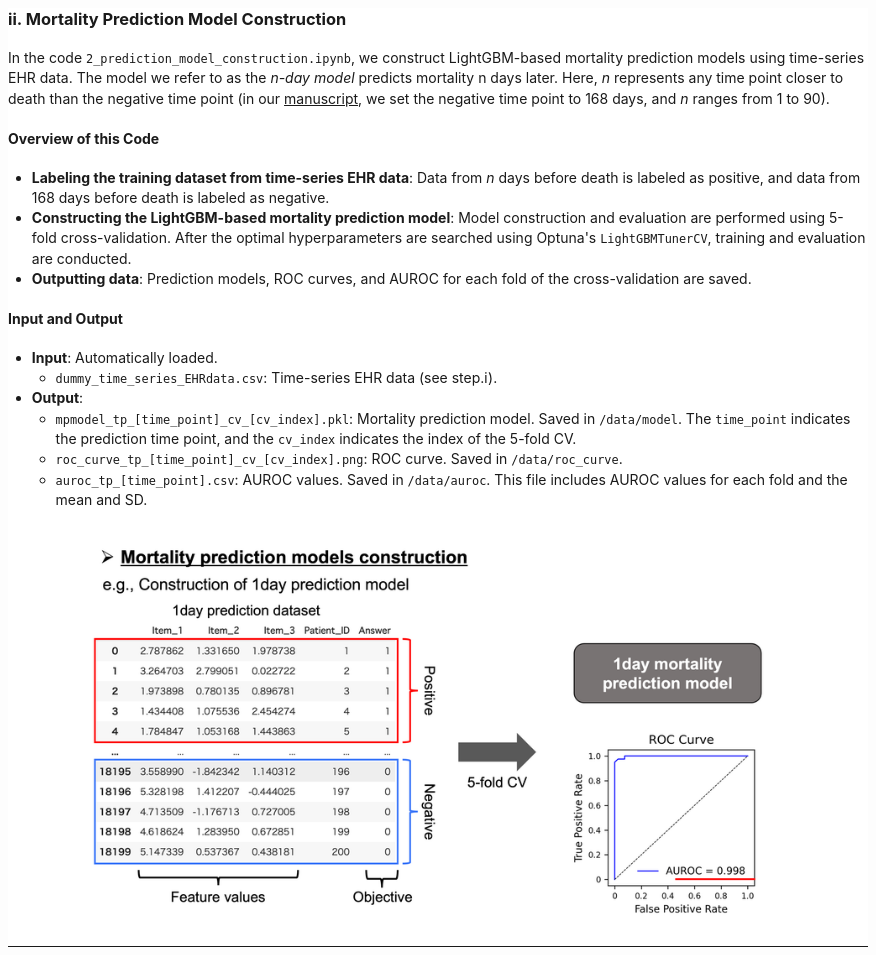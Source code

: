 
### ⅱ. Mortality Prediction Model Construction

In the code `2_prediction_model_construction.ipynb`, we construct LightGBM-based mortality prediction models using time-series EHR data. The model we refer to as the *n-day model* predicts mortality n days later. Here, *n* represents any time point closer to death than the negative time point (in our [manuscript](URL), we set the negative time point to 168 days, and *n* ranges from 1 to 90).

#### Overview of this Code

- **Labeling the training dataset from time-series EHR data**: Data from *n* days before death is labeled as positive, and data from 168 days before death is labeled as negative.
- **Constructing the LightGBM-based mortality prediction model**: Model construction and evaluation are performed using 5-fold cross-validation. After the optimal hyperparameters are searched using Optuna's `LightGBMTunerCV`, training and evaluation are conducted.
- **Outputting data**: Prediction models, ROC curves, and AUROC for each fold of the cross-validation are saved.

#### Input and Output

- **Input**: Automatically loaded.
    - `dummy_time_series_EHRdata.csv`: Time-series EHR data (see step.ⅰ).
- **Output**:
    - `mpmodel_tp_[time_point]_cv_[cv_index].pkl`: Mortality prediction model. Saved in `/data/model`. The `time_point` indicates the prediction time point, and the `cv_index` indicates the index of the 5-fold CV.
    - `roc_curve_tp_[time_point]_cv_[cv_index].png`: ROC curve. Saved in `/data/roc_curve`.
    - `auroc_tp_[time_point].csv`: AUROC values. Saved in `/data/auroc`. This file includes AUROC values for each fold and the mean and SD.

![desc_code_1](./figure/desc_code_1.png)

---

